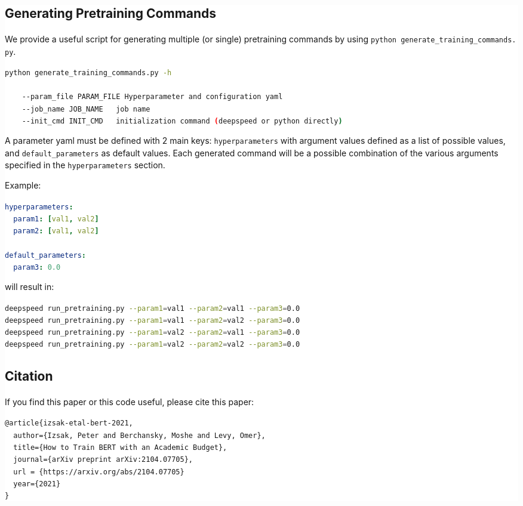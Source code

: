 

## Generating Pretraining Commands

We provide a useful script for generating multiple (or single) pretraining commands by using `python generate_training_commands.py`.

```bash
python generate_training_commands.py -h

	--param_file PARAM_FILE Hyperparameter and configuration yaml
  	--job_name JOB_NAME   job name
 	--init_cmd INIT_CMD   initialization command (deepspeed or python directly)
```

A parameter yaml must be defined with 2 main keys: `hyperparameters` with argument values defined as a list of possible values, and `default_parameters` as default values. Each generated command will be a possible combination of the various arguments specified in the `hyperparameters` section.

Example:

```yaml
hyperparameters:
  param1: [val1, val2]
  param2: [val1, val2]

default_parameters:
  param3: 0.0
```

will result in:

```bash
deepspeed run_pretraining.py --param1=val1 --param2=val1 --param3=0.0
deepspeed run_pretraining.py --param1=val1 --param2=val2 --param3=0.0
deepspeed run_pretraining.py --param1=val2 --param2=val1 --param3=0.0
deepspeed run_pretraining.py --param1=val2 --param2=val2 --param3=0.0
```

## Citation

If you find this paper or this code useful, please cite this paper:

```
@article{izsak-etal-bert-2021,
  author={Izsak, Peter and Berchansky, Moshe and Levy, Omer},
  title={How to Train BERT with an Academic Budget},
  journal={arXiv preprint arXiv:2104.07705},
  url = {https://arxiv.org/abs/2104.07705} 
  year={2021}
}
```
